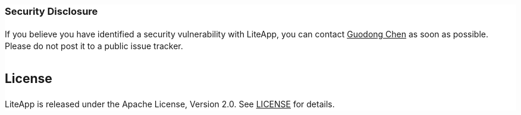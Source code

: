 ### Security Disclosure

If you believe you have identified a security vulnerability with LiteApp, you can contact  [Guodong Chen](www.breakerror.com) as soon as possible. Please do not post it to a public issue tracker.

## License

LiteApp is released under the Apache License, Version 2.0. See [LICENSE](http://gitlab.qiyi.domain/cross-team/lite-app/blob/master/LICENSE) for details.

